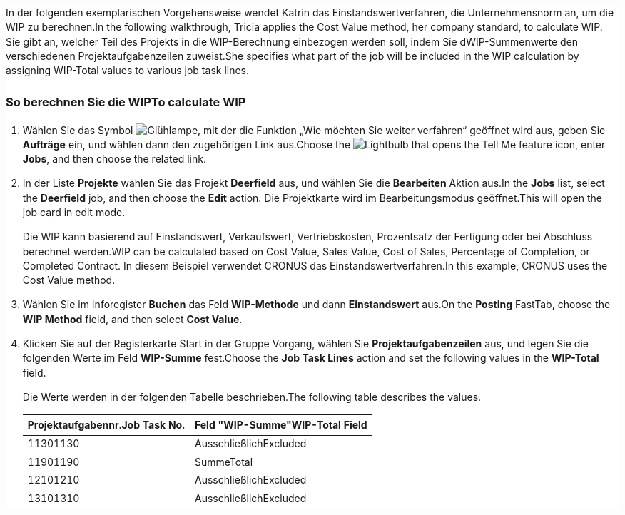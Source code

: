  <span data-ttu-id="9b53f-145">In der folgenden exemplarischen Vorgehensweise wendet Katrin das Einstandswertverfahren, die Unternehmensnorm an, um die WIP zu berechnen.</span><span class="sxs-lookup"><span data-stu-id="9b53f-145">In the following walkthrough, Tricia applies the Cost Value method, her company standard, to calculate WIP.</span></span> <span data-ttu-id="9b53f-146">Sie gibt an, welcher Teil des Projekts in die WIP-Berechnung einbezogen werden soll, indem Sie dWIP-Summenwerte den verschiedenen Projektaufgabenzeilen zuweist.</span><span class="sxs-lookup"><span data-stu-id="9b53f-146">She specifies what part of the job will be included in the WIP calculation by assigning WIP-Total values to various job task lines.</span></span>  

### <a name="to-calculate-wip"></a><span data-ttu-id="9b53f-147">So berechnen Sie die WIP</span><span class="sxs-lookup"><span data-stu-id="9b53f-147">To calculate WIP</span></span>  

1.  <span data-ttu-id="9b53f-148">Wählen Sie das Symbol ![Glühlampe, mit der die Funktion „Wie möchten Sie weiter verfahren“ geöffnet wird](media/ui-search/search_small.png "Wie möchten Sie weiter verfahren?") aus, geben Sie **Aufträge** ein, und wählen dann den zugehörigen Link aus.</span><span class="sxs-lookup"><span data-stu-id="9b53f-148">Choose the ![Lightbulb that opens the Tell Me feature](media/ui-search/search_small.png "Tell me what you want to do") icon, enter **Jobs**, and then choose the related link.</span></span>  
2.  <span data-ttu-id="9b53f-149">In der Liste **Projekte** wählen Sie das Projekt **Deerfield** aus, und wählen Sie die **Bearbeiten** Aktion aus.</span><span class="sxs-lookup"><span data-stu-id="9b53f-149">In the **Jobs** list, select the **Deerfield** job, and then choose the **Edit** action.</span></span> <span data-ttu-id="9b53f-150">Die Projektkarte wird im Bearbeitungsmodus geöffnet.</span><span class="sxs-lookup"><span data-stu-id="9b53f-150">This will open the job card in edit mode.</span></span>  

     <span data-ttu-id="9b53f-151">Die WIP kann basierend auf Einstandswert, Verkaufswert, Vertriebskosten, Prozentsatz der Fertigung oder bei Abschluss berechnet werden.</span><span class="sxs-lookup"><span data-stu-id="9b53f-151">WIP can be calculated based on Cost Value, Sales Value, Cost of Sales, Percentage of Completion, or Completed Contract.</span></span> <span data-ttu-id="9b53f-152">In diesem Beispiel verwendet CRONUS das Einstandswertverfahren.</span><span class="sxs-lookup"><span data-stu-id="9b53f-152">In this example, CRONUS uses the Cost Value method.</span></span>  

3.  <span data-ttu-id="9b53f-153">Wählen Sie im Inforegister **Buchen** das Feld **WIP-Methode** und dann **Einstandswert** aus.</span><span class="sxs-lookup"><span data-stu-id="9b53f-153">On the **Posting** FastTab, choose the **WIP Method** field, and then select **Cost Value**.</span></span>  
4.  <span data-ttu-id="9b53f-154">Klicken Sie auf der Registerkarte Start in der Gruppe Vorgang, wählen Sie **Projektaufgabenzeilen** aus, und legen Sie die folgenden Werte im Feld **WIP-Summe** fest.</span><span class="sxs-lookup"><span data-stu-id="9b53f-154">Choose the **Job Task Lines** action and set the following values in the **WIP-Total** field.</span></span>  

     <span data-ttu-id="9b53f-155">Die Werte werden in der folgenden Tabelle beschrieben.</span><span class="sxs-lookup"><span data-stu-id="9b53f-155">The following table describes the values.</span></span>  

    |<span data-ttu-id="9b53f-156">Projektaufgabennr.</span><span class="sxs-lookup"><span data-stu-id="9b53f-156">Job Task No.</span></span>|<span data-ttu-id="9b53f-157">Feld "WIP-Summe"</span><span class="sxs-lookup"><span data-stu-id="9b53f-157">WIP-Total Field</span></span>|  
    |------------------|----------------------|  
    |<span data-ttu-id="9b53f-158">1130</span><span class="sxs-lookup"><span data-stu-id="9b53f-158">1130</span></span>|<span data-ttu-id="9b53f-159">Ausschließlich</span><span class="sxs-lookup"><span data-stu-id="9b53f-159">Excluded</span></span>|  
    |<span data-ttu-id="9b53f-160">1190</span><span class="sxs-lookup"><span data-stu-id="9b53f-160">1190</span></span>|<span data-ttu-id="9b53f-161">Summe</span><span class="sxs-lookup"><span data-stu-id="9b53f-161">Total</span></span>|  
    |<span data-ttu-id="9b53f-162">1210</span><span class="sxs-lookup"><span data-stu-id="9b53f-162">1210</span></span>|<span data-ttu-id="9b53f-163">Ausschließlich</span><span class="sxs-lookup"><span data-stu-id="9b53f-163">Excluded</span></span>|  
    |<span data-ttu-id="9b53f-164">1310</span><span class="sxs-lookup"><span data-stu-id="9b53f-164">1310</span></span>|<span data-ttu-id="9b53f-165">Ausschließlich</span><span class="sxs-lookup"><span data-stu-id="9b53f-165">Excluded</span></span>|  
